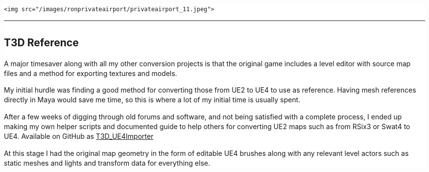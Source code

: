 	<img src="/images/ronprivateairport/privateairport_11.jpeg">
</div>

---

## T3D Reference

A major timesaver along with all my other conversion projects is that the original game includes a level editor with source map files and a method for exporting textures and models.  
  
My initial hurdle was finding a good method for converting those from UE2 to UE4 to use as reference. 
Having mesh references directly in Maya would save me time, so this is where a lot of my initial time is usually spent.   
  
After a few weeks of digging through old forums and software, 
and not being satisfied with a complete process, I ended up making my own helper scripts and documented guide to help others  for converting UE2 maps such as from RSix3 or Swat4 to UE4.
Available on GitHub as [T3D_UE4Importer](https://github.com/RareKiwi/T3D_UE4Importer.)  
  
At this stage I had the original map geometry in the form of editable UE4 brushes along with any relevant level actors such as static meshes and lights and transform data for everything else.  

<div class="gallery" data-columns="2">
